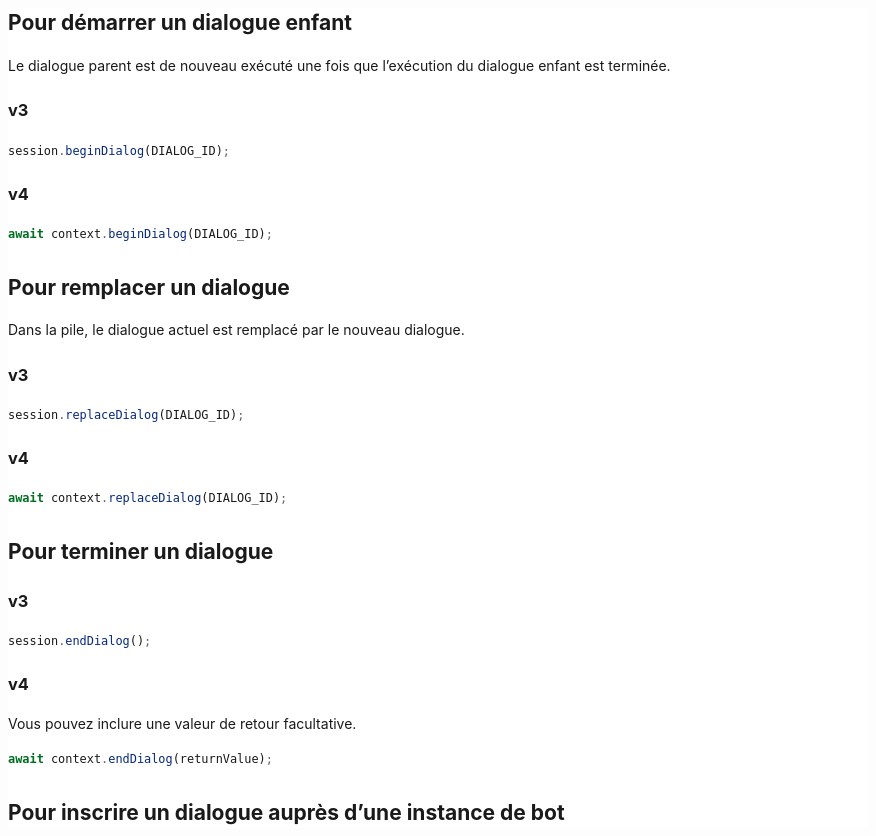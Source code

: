 ## <a name="to-start-a-child-dialog"></a>Pour démarrer un dialogue enfant

Le dialogue parent est de nouveau exécuté une fois que l’exécution du dialogue enfant est terminée.

### <a name="v3"></a>v3

```javascript
session.beginDialog(DIALOG_ID);
```

### <a name="v4"></a>v4

```javascript
await context.beginDialog(DIALOG_ID);
```

## <a name="to-replace-a-dialog"></a>Pour remplacer un dialogue

Dans la pile, le dialogue actuel est remplacé par le nouveau dialogue.

### <a name="v3"></a>v3

```javascript
session.replaceDialog(DIALOG_ID);
```

### <a name="v4"></a>v4

```javascript
await context.replaceDialog(DIALOG_ID);
```

## <a name="to-end-a-dialog"></a>Pour terminer un dialogue

### <a name="v3"></a>v3

```javascript
session.endDialog();
```

### <a name="v4"></a>v4

Vous pouvez inclure une valeur de retour facultative.

```javascript
await context.endDialog(returnValue);
```

## <a name="to-register-a-dialog-with-a-bot-instance"></a>Pour inscrire un dialogue auprès d’une instance de bot
